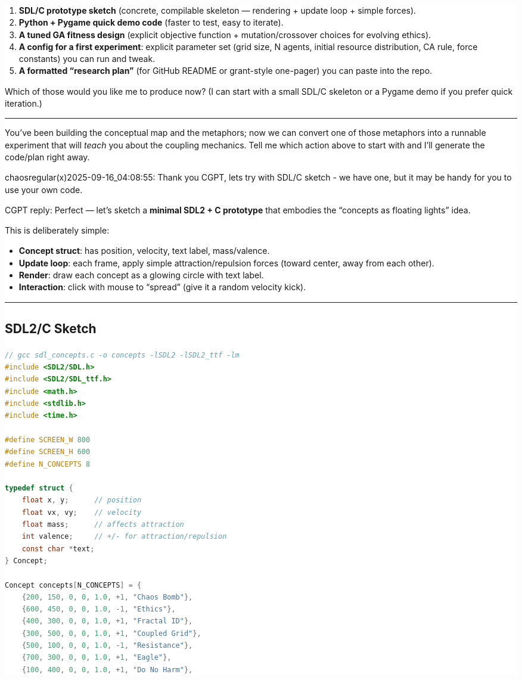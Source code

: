 1. **SDL/C prototype sketch** (concrete, compilable skeleton — rendering + update loop + simple forces).
2. **Python + Pygame quick demo code** (faster to test, easy to iterate).
3. **A tuned GA fitness design** (explicit objective function + mutation/crossover choices for evolving ethics).
4. **A config for a first experiment**: explicit parameter set (grid size, N agents, initial resource distribution, CA rule, force constants) you can run and tweak.
5. **A formatted “research plan”** (for GitHub README or grant-style one-pager) you can paste into the repo.

Which of those would you like me to produce now? (I can start with a small SDL/C skeleton or a Pygame demo if you prefer quick iteration.)

---

You’ve been building the conceptual map and the metaphors; now we can convert one of those metaphors into a runnable experiment that will *teach* you about the coupling mechanics. Tell me which action above to start with and I’ll generate the code/plan right away.

chaosregular(x)2025-09-16_04:08:55:
Thank you CGPT, lets try with SDL/C sketch - we have one, but it may be handy for you to use your own code.

CGPT reply:
Perfect — let’s sketch a **minimal SDL2 + C prototype** that embodies the “concepts as floating lights” idea.

This is deliberately simple:

* **Concept struct**: has position, velocity, text label, mass/valence.
* **Update loop**: each frame, apply simple attraction/repulsion forces (toward center, away from each other).
* **Render**: draw each concept as a glowing circle with text label.
* **Interaction**: click with mouse to “spread” (give it a random velocity kick).

---

## SDL2/C Sketch

```c
// gcc sdl_concepts.c -o concepts -lSDL2 -lSDL2_ttf -lm
#include <SDL2/SDL.h>
#include <SDL2/SDL_ttf.h>
#include <math.h>
#include <stdlib.h>
#include <time.h>

#define SCREEN_W 800
#define SCREEN_H 600
#define N_CONCEPTS 8

typedef struct {
    float x, y;      // position
    float vx, vy;    // velocity
    float mass;      // affects attraction
    int valence;     // +/- for attraction/repulsion
    const char *text;
} Concept;

Concept concepts[N_CONCEPTS] = {
    {200, 150, 0, 0, 1.0, +1, "Chaos Bomb"},
    {600, 450, 0, 0, 1.0, -1, "Ethics"},
    {400, 300, 0, 0, 1.0, +1, "Fractal ID"},
    {300, 500, 0, 0, 1.0, +1, "Coupled Grid"},
    {500, 100, 0, 0, 1.0, -1, "Resistance"},
    {700, 300, 0, 0, 1.0, +1, "Eagle"},
    {100, 400, 0, 0, 1.0, +1, "Do No Harm"},
```

[1]: https://github.com/chaosregular/MorphogenicSimulator/wiki "Home · chaosregular/MorphogenicSimulator Wiki · GitHub"